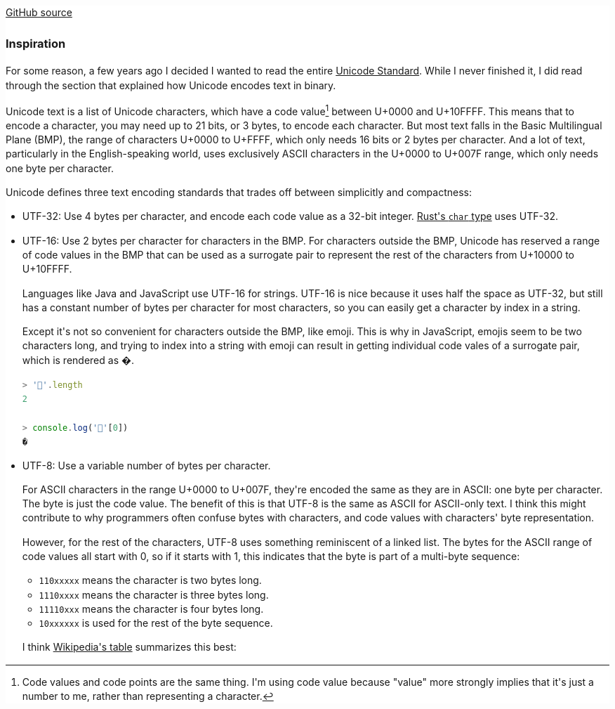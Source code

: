 [GitHub source](https://github.com/acmucsd/sdctf-2024/tree/main/web/utf-wait)

### Inspiration

For some reason, a few years ago I decided I wanted to read the entire [Unicode Standard](https://www.unicode.org/standard/standard.html). While I never finished it, I did read through the section that explained how Unicode encodes text in binary.

Unicode text is a list of Unicode characters, which have a code value[^1] between U+0000 and U+10FFFF. This means that to encode a character, you may need up to 21 bits, or 3 bytes, to encode each character. But most text falls in the Basic Multilingual Plane (BMP), the range of characters U+0000 to U+FFFF, which only needs 16 bits or 2 bytes per character. And a lot of text, particularly in the English-speaking world, uses exclusively ASCII characters in the U+0000 to U+007F range, which only needs one byte per character.

[^1]: Code values and code points are the same thing. I'm using code value because "value" more strongly implies that it's just a number to me, rather than representing a character.

Unicode defines three text encoding standards that trades off between simplicitly and compactness:

- UTF-32: Use 4 bytes per character, and encode each code value as a 32-bit integer. [Rust's `char` type](https://doc.rust-lang.org/std/primitive.char.html) uses UTF-32.

- UTF-16: Use 2 bytes per character for characters in the BMP. For characters outside the BMP, Unicode has reserved a range of code values in the BMP that can be used as a surrogate pair to represent the rest of the characters from U+10000 to U+10FFFF.

  Languages like Java and JavaScript use UTF-16 for strings. UTF-16 is nice because it uses half the space as UTF-32, but still has a constant number of bytes per character for most characters, so you can easily get a character by index in a string.

  Except it's not so convenient for characters outside the BMP, like emoji. This is why in JavaScript, emojis seem to be two characters long, and trying to index into a string with emoji can result in getting individual code vales of a surrogate pair, which is rendered as �.

  ```js
  > '🚩'.length
  2

  > console.log('🚩'[0])
  �
  ```

- UTF-8: Use a variable number of bytes per character.

  For ASCII characters in the range U+0000 to U+007F, they're encoded the same as they are in ASCII: one byte per character. The byte is just the code value. The benefit of this is that UTF-8 is the same as ASCII for ASCII-only text. I think this might contribute to why programmers often confuse bytes with characters, and code values with characters' byte representation.

  However, for the rest of the characters, UTF-8 uses something reminiscent of a linked list. The bytes for the ASCII range of code values all start with 0, so if it starts with 1, this indicates that the byte is part of a multi-byte sequence:

  - `110xxxxx` means the character is two bytes long.
  - `1110xxxx` means the character is three bytes long.
  - `11110xxx` means the character is four bytes long.
  - `10xxxxxx` is used for the rest of the byte sequence.

  I think [Wikipedia's table](https://en.wikipedia.org/wiki/UTF-8#Encoding) summarizes this best:


[^2]: And safe? I feel like in general, being too lenient can lead to some security holes, especially if it deviates from the norm. However, I can't imagine a scenario where tolerating overlong encodings leads to a vulnerability,  so maybe it's fine in this case.
[^3]: I decided pretty early on that my challenge would be called "UTF&mdash;wait." To explain the joke, it rhymes with UTF-8, and it's like a double take when you or a text decoder encounters bytes similar to UTF-8 but aren't valid UTF-8.
[^4]: It probably does, but whatever.
[^10]: The article links to [this article](https://developer.chrome.com/blog/sourcemaps#base64-vlq-and-keeping-the-source-map-small) for explaining the "VLQ base64-encoded" stuff, which in turn links back to the first article because it was based on an outdated source map specification. 😵‍💫